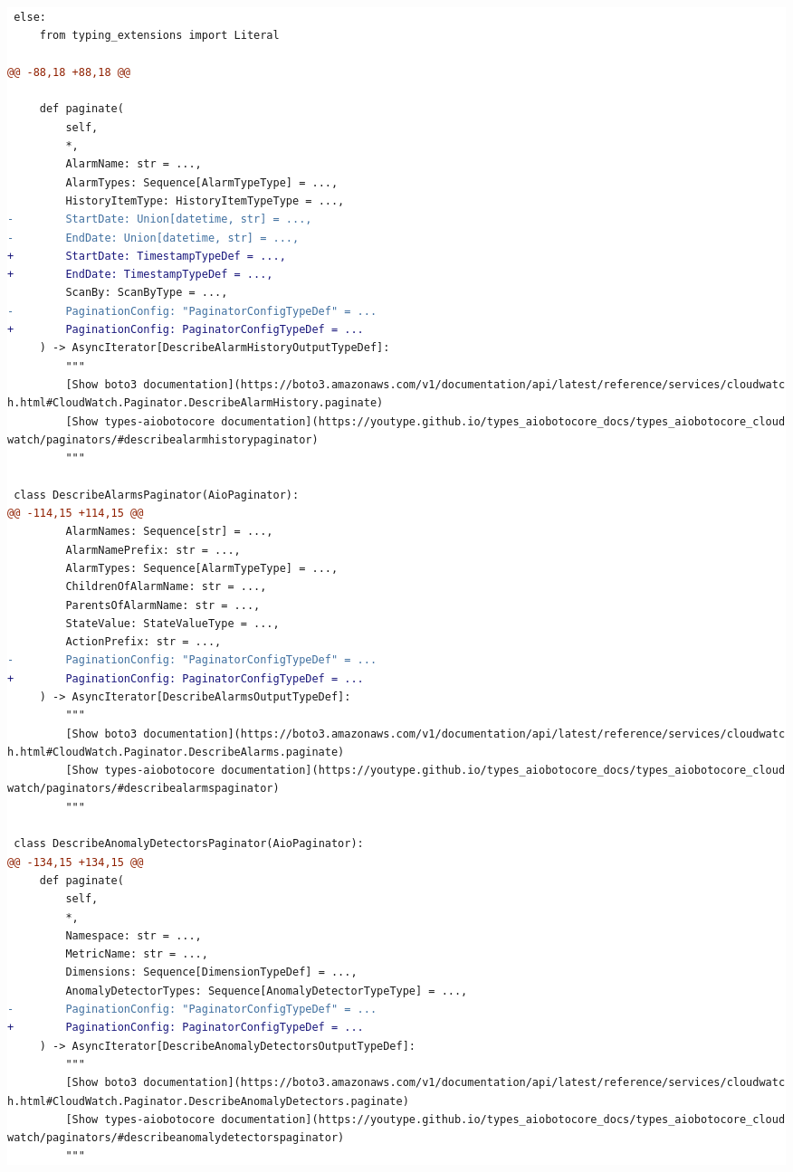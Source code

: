 ```diff
 else:
     from typing_extensions import Literal
 
@@ -88,18 +88,18 @@
 
     def paginate(
         self,
         *,
         AlarmName: str = ...,
         AlarmTypes: Sequence[AlarmTypeType] = ...,
         HistoryItemType: HistoryItemTypeType = ...,
-        StartDate: Union[datetime, str] = ...,
-        EndDate: Union[datetime, str] = ...,
+        StartDate: TimestampTypeDef = ...,
+        EndDate: TimestampTypeDef = ...,
         ScanBy: ScanByType = ...,
-        PaginationConfig: "PaginatorConfigTypeDef" = ...
+        PaginationConfig: PaginatorConfigTypeDef = ...
     ) -> AsyncIterator[DescribeAlarmHistoryOutputTypeDef]:
         """
         [Show boto3 documentation](https://boto3.amazonaws.com/v1/documentation/api/latest/reference/services/cloudwatch.html#CloudWatch.Paginator.DescribeAlarmHistory.paginate)
         [Show types-aiobotocore documentation](https://youtype.github.io/types_aiobotocore_docs/types_aiobotocore_cloudwatch/paginators/#describealarmhistorypaginator)
         """
 
 class DescribeAlarmsPaginator(AioPaginator):
@@ -114,15 +114,15 @@
         AlarmNames: Sequence[str] = ...,
         AlarmNamePrefix: str = ...,
         AlarmTypes: Sequence[AlarmTypeType] = ...,
         ChildrenOfAlarmName: str = ...,
         ParentsOfAlarmName: str = ...,
         StateValue: StateValueType = ...,
         ActionPrefix: str = ...,
-        PaginationConfig: "PaginatorConfigTypeDef" = ...
+        PaginationConfig: PaginatorConfigTypeDef = ...
     ) -> AsyncIterator[DescribeAlarmsOutputTypeDef]:
         """
         [Show boto3 documentation](https://boto3.amazonaws.com/v1/documentation/api/latest/reference/services/cloudwatch.html#CloudWatch.Paginator.DescribeAlarms.paginate)
         [Show types-aiobotocore documentation](https://youtype.github.io/types_aiobotocore_docs/types_aiobotocore_cloudwatch/paginators/#describealarmspaginator)
         """
 
 class DescribeAnomalyDetectorsPaginator(AioPaginator):
@@ -134,15 +134,15 @@
     def paginate(
         self,
         *,
         Namespace: str = ...,
         MetricName: str = ...,
         Dimensions: Sequence[DimensionTypeDef] = ...,
         AnomalyDetectorTypes: Sequence[AnomalyDetectorTypeType] = ...,
-        PaginationConfig: "PaginatorConfigTypeDef" = ...
+        PaginationConfig: PaginatorConfigTypeDef = ...
     ) -> AsyncIterator[DescribeAnomalyDetectorsOutputTypeDef]:
         """
         [Show boto3 documentation](https://boto3.amazonaws.com/v1/documentation/api/latest/reference/services/cloudwatch.html#CloudWatch.Paginator.DescribeAnomalyDetectors.paginate)
         [Show types-aiobotocore documentation](https://youtype.github.io/types_aiobotocore_docs/types_aiobotocore_cloudwatch/paginators/#describeanomalydetectorspaginator)
         """
```